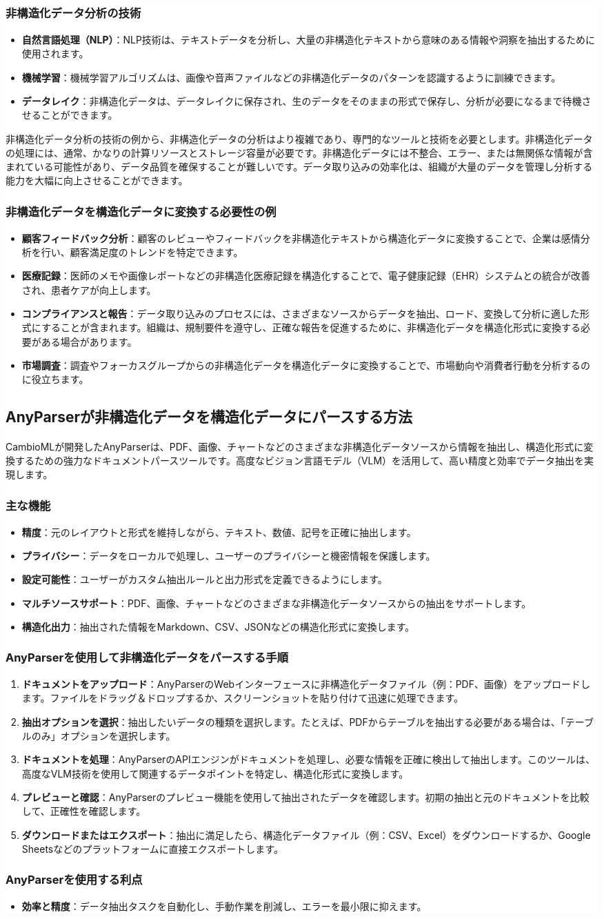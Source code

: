 ### 非構造化データ分析の技術

- **自然言語処理（NLP）**：NLP技術は、テキストデータを分析し、大量の非構造化テキストから意味のある情報や洞察を抽出するために使用されます。

- **機械学習**：機械学習アルゴリズムは、画像や音声ファイルなどの非構造化データのパターンを認識するように訓練できます。

- **データレイク**：非構造化データは、データレイクに保存され、生のデータをそのままの形式で保存し、分析が必要になるまで待機させることができます。

非構造化データ分析の技術の例から、非構造化データの分析はより複雑であり、専門的なツールと技術を必要とします。非構造化データの処理には、通常、かなりの計算リソースとストレージ容量が必要です。非構造化データには不整合、エラー、または無関係な情報が含まれている可能性があり、データ品質を確保することが難しいです。データ取り込みの効率化は、組織が大量のデータを管理し分析する能力を大幅に向上させることができます。

### 非構造化データを構造化データに変換する必要性の例

- **顧客フィードバック分析**：顧客のレビューやフィードバックを非構造化テキストから構造化データに変換することで、企業は感情分析を行い、顧客満足度のトレンドを特定できます。

- **医療記録**：医師のメモや画像レポートなどの非構造化医療記録を構造化することで、電子健康記録（EHR）システムとの統合が改善され、患者ケアが向上します。

- **コンプライアンスと報告**：データ取り込みのプロセスには、さまざまなソースからデータを抽出、ロード、変換して分析に適した形式にすることが含まれます。組織は、規制要件を遵守し、正確な報告を促進するために、非構造化データを構造化形式に変換する必要がある場合があります。

- **市場調査**：調査やフォーカスグループからの非構造化データを構造化データに変換することで、市場動向や消費者行動を分析するのに役立ちます。

## AnyParserが非構造化データを構造化データにパースする方法

CambioMLが開発したAnyParserは、PDF、画像、チャートなどのさまざまな非構造化データソースから情報を抽出し、構造化形式に変換するための強力なドキュメントパースツールです。高度なビジョン言語モデル（VLM）を活用して、高い精度と効率でデータ抽出を実現します。

### 主な機能

- **精度**：元のレイアウトと形式を維持しながら、テキスト、数値、記号を正確に抽出します。

- **プライバシー**：データをローカルで処理し、ユーザーのプライバシーと機密情報を保護します。

- **設定可能性**：ユーザーがカスタム抽出ルールと出力形式を定義できるようにします。

- **マルチソースサポート**：PDF、画像、チャートなどのさまざまな非構造化データソースからの抽出をサポートします。

- **構造化出力**：抽出された情報をMarkdown、CSV、JSONなどの構造化形式に変換します。

### AnyParserを使用して非構造化データをパースする手順

1. **ドキュメントをアップロード**：AnyParserのWebインターフェースに非構造化データファイル（例：PDF、画像）をアップロードします。ファイルをドラッグ＆ドロップするか、スクリーンショットを貼り付けて迅速に処理できます。

2. **抽出オプションを選択**：抽出したいデータの種類を選択します。たとえば、PDFからテーブルを抽出する必要がある場合は、「テーブルのみ」オプションを選択します。

3. **ドキュメントを処理**：AnyParserのAPIエンジンがドキュメントを処理し、必要な情報を正確に検出して抽出します。このツールは、高度なVLM技術を使用して関連するデータポイントを特定し、構造化形式に変換します。

4. **プレビューと確認**：AnyParserのプレビュー機能を使用して抽出されたデータを確認します。初期の抽出と元のドキュメントを比較して、正確性を確認します。

5. **ダウンロードまたはエクスポート**：抽出に満足したら、構造化データファイル（例：CSV、Excel）をダウンロードするか、Google Sheetsなどのプラットフォームに直接エクスポートします。

### AnyParserを使用する利点

- **効率と精度**：データ抽出タスクを自動化し、手動作業を削減し、エラーを最小限に抑えます。
